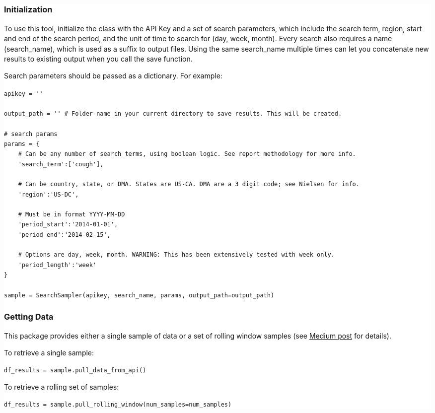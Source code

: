 ### Initialization

To use this tool, initialize the class with the API Key and a set of search parameters, which include the search term, region, start and end of the search period, and the unit of time to search for (day, week, month). Every search also requires a name (search_name), which is used as a suffix to output files. Using the same search_name multiple times can let you concatenate new results to existing output when you call the save function.

Search parameters should be passed as a dictionary. For example:

    apikey = ''

    output_path = '' # Folder name in your current directory to save results. This will be created.

    # search params
    params = {
        # Can be any number of search terms, using boolean logic. See report methodology for more info.
        'search_term':['cough'],

        # Can be country, state, or DMA. States are US-CA. DMA are a 3 digit code; see Nielsen for info.
        'region':'US-DC',

        # Must be in format YYYY-MM-DD
        'period_start':'2014-01-01',
        'period_end':'2014-02-15',

        # Options are day, week, month. WARNING: This has been extensively tested with week only.
        'period_length':'week'
    }

    sample = SearchSampler(apikey, search_name, params, output_path=output_path)

### Getting Data

This package provides either a single sample of data or a set of rolling window samples (see [Medium post](https://medium.com/@pewresearch/using-google-trends-data-for-research-here-are-6-questions-to-ask-a7097f5fb526) for details).

To retrieve a single sample:

    df_results = sample.pull_data_from_api()

To retrieve a rolling set of samples:

    df_results = sample.pull_rolling_window(num_samples=num_samples)
